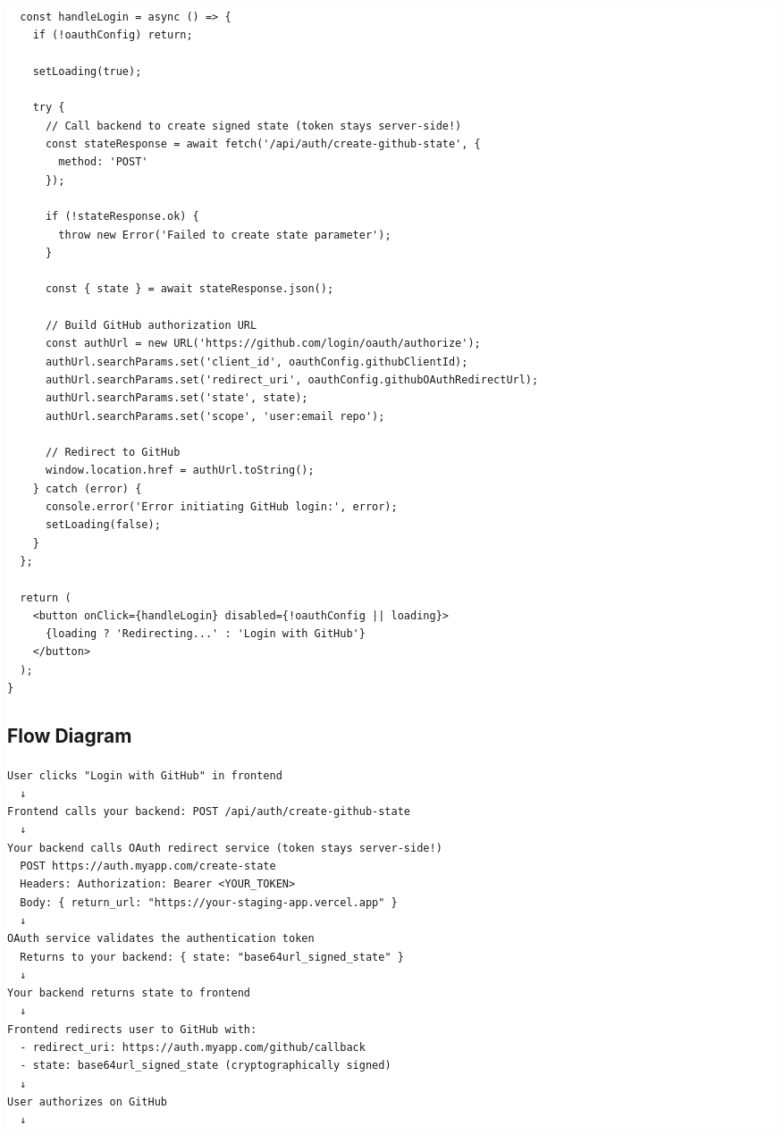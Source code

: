 ```tsx
  const handleLogin = async () => {
    if (!oauthConfig) return;
    
    setLoading(true);
    
    try {
      // Call backend to create signed state (token stays server-side!)
      const stateResponse = await fetch('/api/auth/create-github-state', {
        method: 'POST'
      });
      
      if (!stateResponse.ok) {
        throw new Error('Failed to create state parameter');
      }
      
      const { state } = await stateResponse.json();
      
      // Build GitHub authorization URL
      const authUrl = new URL('https://github.com/login/oauth/authorize');
      authUrl.searchParams.set('client_id', oauthConfig.githubClientId);
      authUrl.searchParams.set('redirect_uri', oauthConfig.githubOAuthRedirectUrl);
      authUrl.searchParams.set('state', state);
      authUrl.searchParams.set('scope', 'user:email repo');
      
      // Redirect to GitHub
      window.location.href = authUrl.toString();
    } catch (error) {
      console.error('Error initiating GitHub login:', error);
      setLoading(false);
    }
  };
  
  return (
    <button onClick={handleLogin} disabled={!oauthConfig || loading}>
      {loading ? 'Redirecting...' : 'Login with GitHub'}
    </button>
  );
}
```

## Flow Diagram

```
User clicks "Login with GitHub" in frontend
  ↓
Frontend calls your backend: POST /api/auth/create-github-state
  ↓
Your backend calls OAuth redirect service (token stays server-side!)
  POST https://auth.myapp.com/create-state
  Headers: Authorization: Bearer <YOUR_TOKEN>
  Body: { return_url: "https://your-staging-app.vercel.app" }
  ↓
OAuth service validates the authentication token
  Returns to your backend: { state: "base64url_signed_state" }
  ↓
Your backend returns state to frontend
  ↓
Frontend redirects user to GitHub with:
  - redirect_uri: https://auth.myapp.com/github/callback
  - state: base64url_signed_state (cryptographically signed)
  ↓
User authorizes on GitHub
  ↓
```